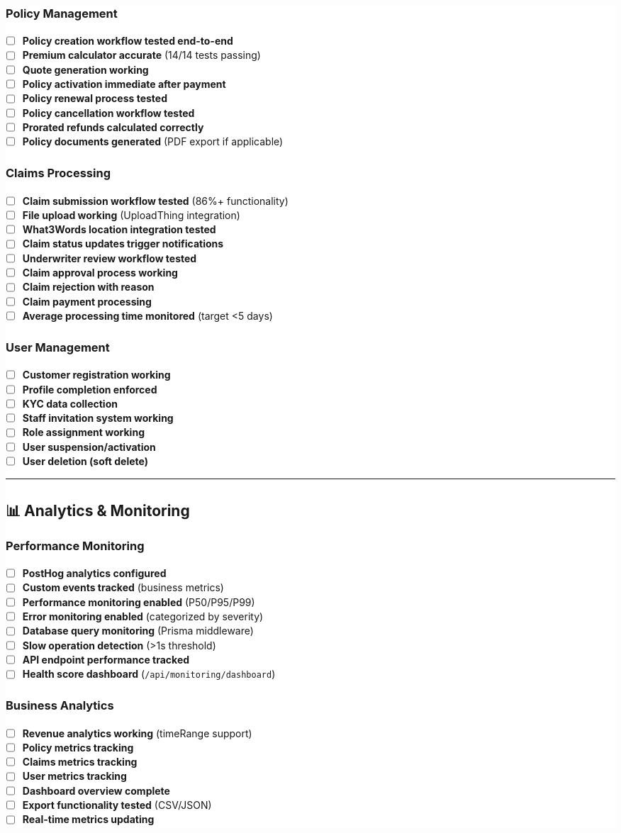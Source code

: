 ### Policy Management

- [ ] **Policy creation workflow tested end-to-end**
- [ ] **Premium calculator accurate** (14/14 tests passing)
- [ ] **Quote generation working**
- [ ] **Policy activation immediate after payment**
- [ ] **Policy renewal process tested**
- [ ] **Policy cancellation workflow tested**
- [ ] **Prorated refunds calculated correctly**
- [ ] **Policy documents generated** (PDF export if applicable)

### Claims Processing

- [ ] **Claim submission workflow tested** (86%+ functionality)
- [ ] **File upload working** (UploadThing integration)
- [ ] **What3Words location integration tested**
- [ ] **Claim status updates trigger notifications**
- [ ] **Underwriter review workflow tested**
- [ ] **Claim approval process working**
- [ ] **Claim rejection with reason**
- [ ] **Claim payment processing**
- [ ] **Average processing time monitored** (target <5 days)

### User Management

- [ ] **Customer registration working**
- [ ] **Profile completion enforced**
- [ ] **KYC data collection**
- [ ] **Staff invitation system working**
- [ ] **Role assignment working**
- [ ] **User suspension/activation**
- [ ] **User deletion (soft delete)**

---

## 📊 Analytics & Monitoring

### Performance Monitoring

- [ ] **PostHog analytics configured**
- [ ] **Custom events tracked** (business metrics)
- [ ] **Performance monitoring enabled** (P50/P95/P99)
- [ ] **Error monitoring enabled** (categorized by severity)
- [ ] **Database query monitoring** (Prisma middleware)
- [ ] **Slow operation detection** (>1s threshold)
- [ ] **API endpoint performance tracked**
- [ ] **Health score dashboard** (`/api/monitoring/dashboard`)

### Business Analytics

- [ ] **Revenue analytics working** (timeRange support)
- [ ] **Policy metrics tracking**
- [ ] **Claims metrics tracking**
- [ ] **User metrics tracking**
- [ ] **Dashboard overview complete**
- [ ] **Export functionality tested** (CSV/JSON)
- [ ] **Real-time metrics updating**
